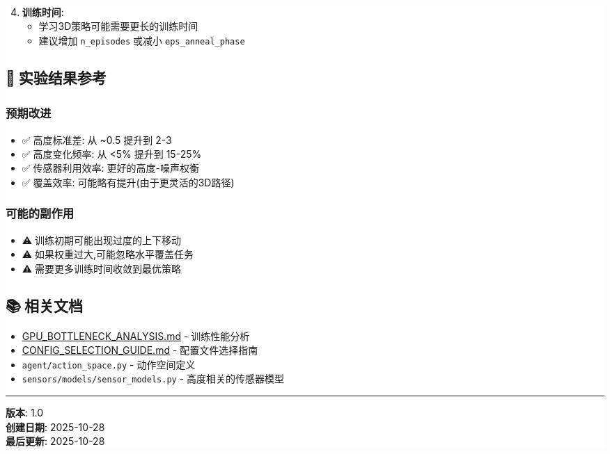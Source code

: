 4. **训练时间**:
   - 学习3D策略可能需要更长的训练时间
   - 建议增加 `n_episodes` 或减小 `eps_anneal_phase`

## 🔬 实验结果参考

### 预期改进

- ✅ 高度标准差: 从 ~0.5 提升到 2-3
- ✅ 高度变化频率: 从 <5% 提升到 15-25%
- ✅ 传感器利用效率: 更好的高度-噪声权衡
- ✅ 覆盖效率: 可能略有提升(由于更灵活的3D路径)

### 可能的副作用

- ⚠️ 训练初期可能出现过度的上下移动
- ⚠️ 如果权重过大,可能忽略水平覆盖任务
- ⚠️ 需要更多训练时间收敛到最优策略

## 📚 相关文档

- [GPU_BOTTLENECK_ANALYSIS.md](GPU_BOTTLENECK_ANALYSIS.md) - 训练性能分析
- [CONFIG_SELECTION_GUIDE.md](CONFIG_SELECTION_GUIDE.md) - 配置文件选择指南
- `agent/action_space.py` - 动作空间定义
- `sensors/models/sensor_models.py` - 高度相关的传感器模型

---

**版本**: 1.0  
**创建日期**: 2025-10-28  
**最后更新**: 2025-10-28
